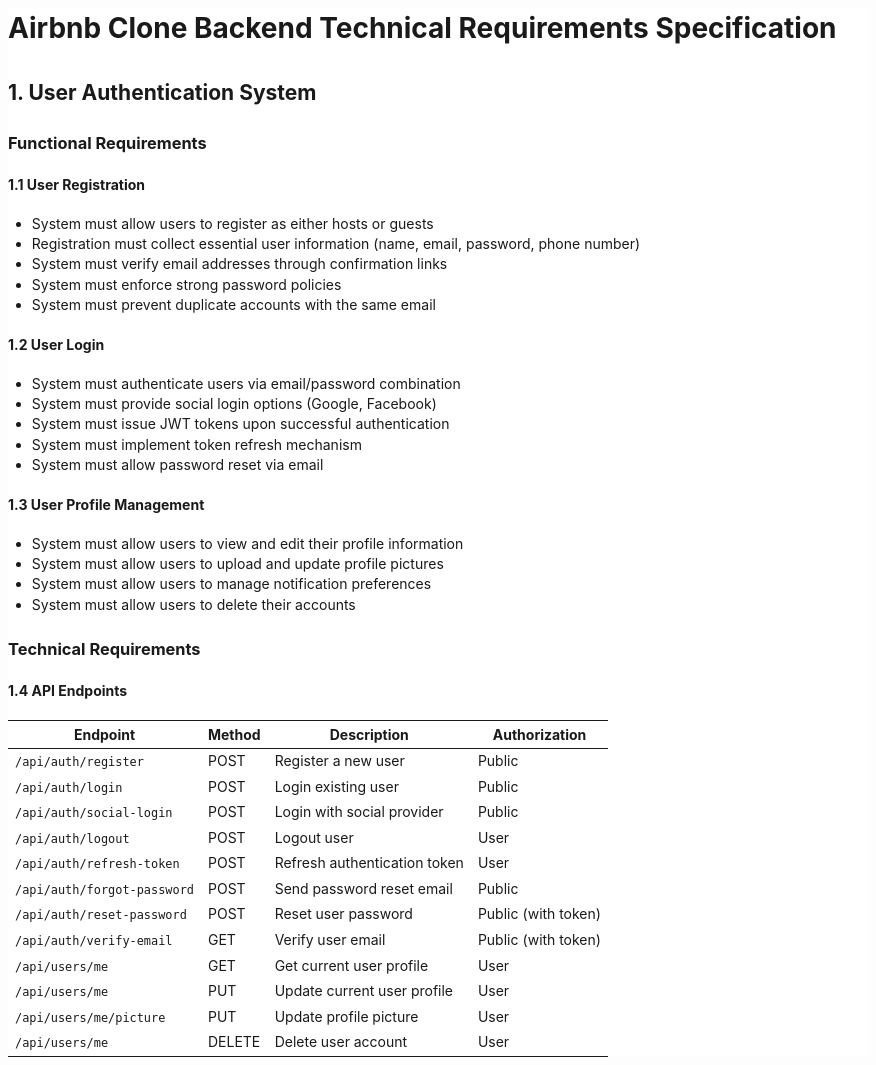 # Airbnb Clone Backend Technical Requirements Specification

## 1. User Authentication System

### Functional Requirements

#### 1.1 User Registration
- System must allow users to register as either hosts or guests
- Registration must collect essential user information (name, email, password, phone number)
- System must verify email addresses through confirmation links
- System must enforce strong password policies
- System must prevent duplicate accounts with the same email

#### 1.2 User Login
- System must authenticate users via email/password combination
- System must provide social login options (Google, Facebook)
- System must issue JWT tokens upon successful authentication
- System must implement token refresh mechanism
- System must allow password reset via email

#### 1.3 User Profile Management
- System must allow users to view and edit their profile information
- System must allow users to upload and update profile pictures
- System must allow users to manage notification preferences
- System must allow users to delete their accounts

### Technical Requirements

#### 1.4 API Endpoints

| Endpoint | Method | Description | Authorization |
|----------|--------|-------------|---------------|
| `/api/auth/register` | POST | Register a new user | Public |
| `/api/auth/login` | POST | Login existing user | Public |
| `/api/auth/social-login` | POST | Login with social provider | Public |
| `/api/auth/logout` | POST | Logout user | User |
| `/api/auth/refresh-token` | POST | Refresh authentication token | User |
| `/api/auth/forgot-password` | POST | Send password reset email | Public |
| `/api/auth/reset-password` | POST | Reset user password | Public (with token) |
| `/api/auth/verify-email` | GET | Verify user email | Public (with token) |
| `/api/users/me` | GET | Get current user profile | User |
| `/api/users/me` | PUT | Update current user profile | User |
| `/api/users/me/picture` | PUT | Update profile picture | User |
| `/api/users/me` | DELETE | Delete user account | User |
